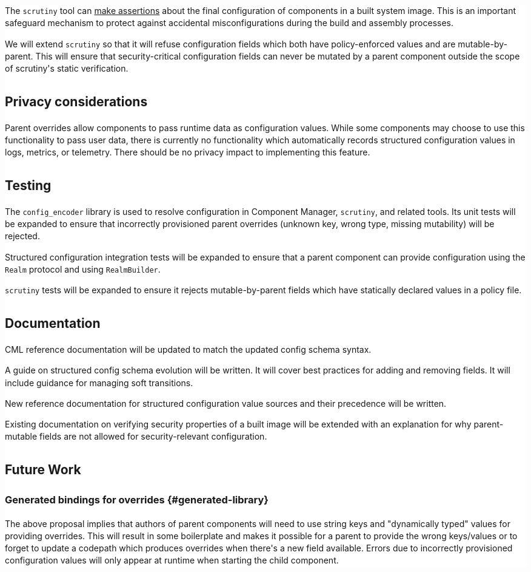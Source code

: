 The `scrutiny` tool can [make assertions][config-policy] about the final
configuration of components in a built system image. This is an important
safeguard mechanism to protect against accidental misconfigurations during the
build and assembly processes.

We will extend `scrutiny` so that it will refuse configuration fields which both
have policy-enforced values and are mutable-by-parent. This will ensure that
security-critical configuration fields can never be mutated by a parent
component outside the scope of scrutiny's static verification.

## Privacy considerations

Parent overrides allow components to pass runtime data as configuration values.
While some components may choose to use this functionality to pass user data,
there is currently no functionality which automatically records structured
configuration values in logs, metrics, or telemetry. There should be no privacy
impact to implementing this feature.

## Testing

The `config_encoder` library is used to resolve configuration in Component
Manager, `scrutiny`, and related tools. Its unit tests will be expanded to
ensure that incorrectly provisioned parent overrides (unknown key, wrong type,
missing mutability) will be rejected.

Structured configuration integration tests will be expanded to ensure that a
parent component can provide configuration using the `Realm` protocol and using
`RealmBuilder`.

`scrutiny` tests will be expanded to ensure it rejects mutable-by-parent fields
which have statically declared values in a policy file.

## Documentation

CML reference documentation will be updated to match the updated config schema
syntax.

A guide on structured config schema evolution will be written. It will cover
best practices for adding and removing fields. It will include guidance for
managing soft transitions.

New reference documentation for structured configuration value sources and their
precedence will be written.

Existing documentation on verifying security properties of a built image will
be extended with an explanation for why parent-mutable fields are not allowed
for security-relevant configuration.

## Future Work

### Generated bindings for overrides {#generated-library}

The above proposal implies that authors of parent components will need to use
string keys and "dynamically typed" values for providing overrides. This will
result in some boilerplate and makes it possible for a parent to provide the
wrong keys/values or to forget to update a codepath which produces overrides
when there's a new field available. Errors due to incorrectly provisioned
configuration values will only appear at runtime when starting the child
component.


[starnix-runner-kernel-config]: https://cs.opensource.google/fuchsia/fuchsia/+/main:src/proc/lib/kernel_config/src/lib.rs;l=66;drc=a12b8d30ac0c77c561531d64533bf773c79bee37
[override-service]: /docs/contribute/governance/rfcs/0127_structured_configuration.md#values-from-override-service
[component-config]: /docs/concepts/components/configuration.md
[prototype]: https://fuchsia-review.googlesource.com/c/fuchsia/+/800189
[config-policy]: https://cs.opensource.google/fuchsia/fuchsia/+/main:src/security/lib/scrutiny/tests/structured_config/passing_policy.json5;drc=4fa69781ef9165e9066cd588df21d2b24d3031d6